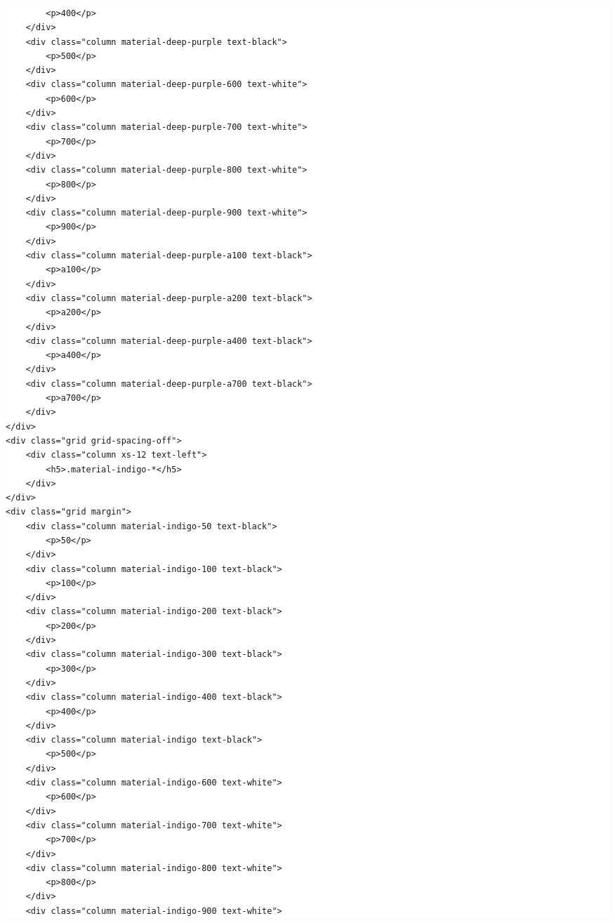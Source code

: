             <p>400</p>
        </div>
        <div class="column material-deep-purple text-black">
            <p>500</p>
        </div>
        <div class="column material-deep-purple-600 text-white">
            <p>600</p>
        </div>
        <div class="column material-deep-purple-700 text-white">
            <p>700</p>
        </div>
        <div class="column material-deep-purple-800 text-white">
            <p>800</p>
        </div>
        <div class="column material-deep-purple-900 text-white">
            <p>900</p>
        </div>
        <div class="column material-deep-purple-a100 text-black">
            <p>a100</p>
        </div>
        <div class="column material-deep-purple-a200 text-black">
            <p>a200</p>
        </div>
        <div class="column material-deep-purple-a400 text-black">
            <p>a400</p>
        </div>
        <div class="column material-deep-purple-a700 text-black">
            <p>a700</p>
        </div>
    </div>
    <div class="grid grid-spacing-off">
        <div class="column xs-12 text-left">
            <h5>.material-indigo-*</h5>
        </div>
    </div>
    <div class="grid margin">
        <div class="column material-indigo-50 text-black">
            <p>50</p>
        </div>
        <div class="column material-indigo-100 text-black">
            <p>100</p>
        </div>
        <div class="column material-indigo-200 text-black">
            <p>200</p>
        </div>
        <div class="column material-indigo-300 text-black">
            <p>300</p>
        </div>
        <div class="column material-indigo-400 text-black">
            <p>400</p>
        </div>
        <div class="column material-indigo text-black">
            <p>500</p>
        </div>
        <div class="column material-indigo-600 text-white">
            <p>600</p>
        </div>
        <div class="column material-indigo-700 text-white">
            <p>700</p>
        </div>
        <div class="column material-indigo-800 text-white">
            <p>800</p>
        </div>
        <div class="column material-indigo-900 text-white">
